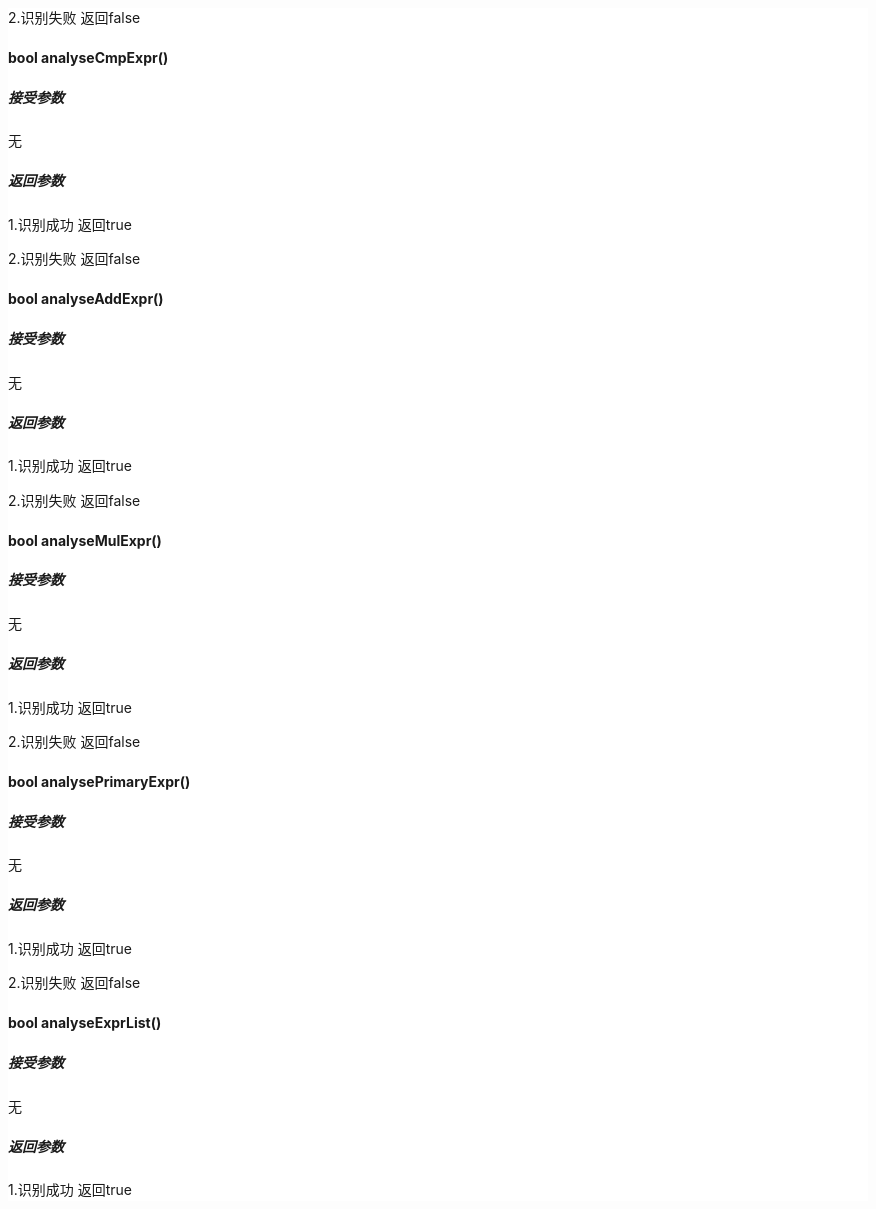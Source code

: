 2.识别失败 返回false

#### bool analyseCmpExpr()

##### 接受参数

无

##### 返回参数

1.识别成功 返回true

2.识别失败 返回false

#### bool analyseAddExpr()

##### 接受参数

无

##### 返回参数

1.识别成功 返回true

2.识别失败 返回false

#### bool analyseMulExpr()

##### 接受参数

无

##### 返回参数

1.识别成功 返回true

2.识别失败 返回false

#### bool analysePrimaryExpr()

##### 接受参数

无

##### 返回参数

1.识别成功 返回true

2.识别失败 返回false

#### bool analyseExprList()

##### 接受参数

无

##### 返回参数

1.识别成功 返回true
